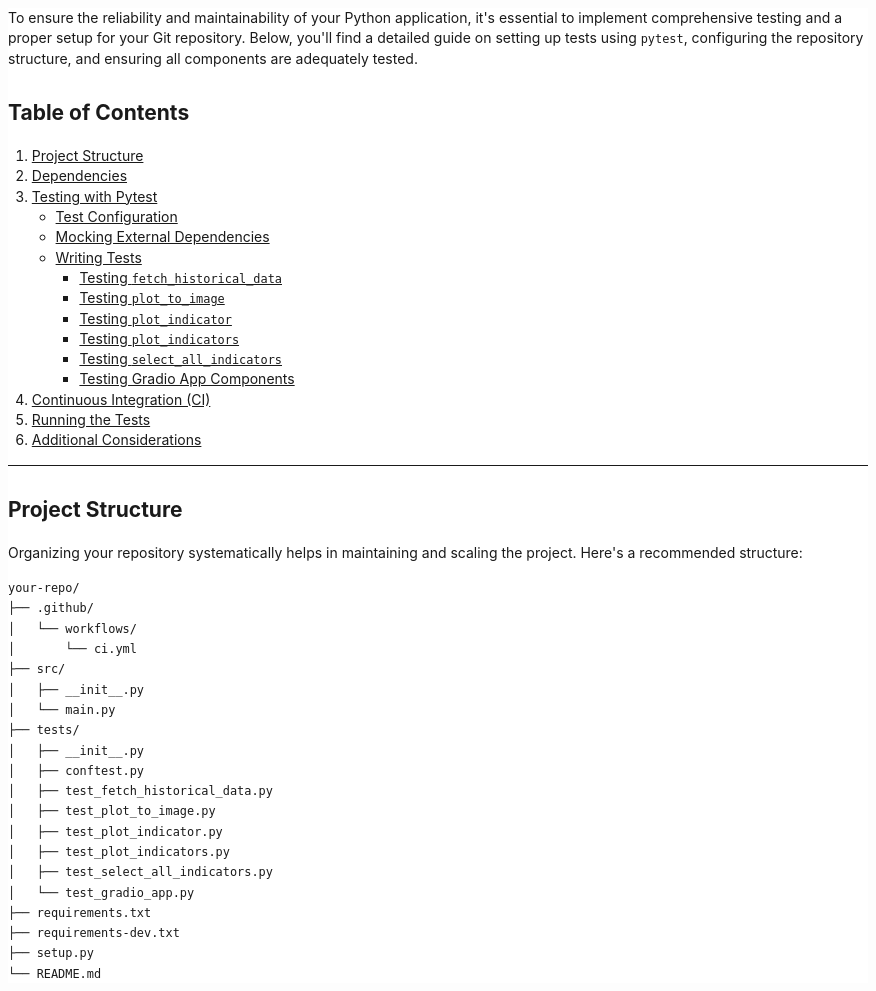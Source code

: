 To ensure the reliability and maintainability of your Python application, it's essential to implement comprehensive testing and a proper setup for your Git repository. Below, you'll find a detailed guide on setting up tests using `pytest`, configuring the repository structure, and ensuring all components are adequately tested.

## Table of Contents

1. [Project Structure](#project-structure)
2. [Dependencies](#dependencies)
3. [Testing with Pytest](#testing-with-pytest)
    - [Test Configuration](#test-configuration)
    - [Mocking External Dependencies](#mocking-external-dependencies)
    - [Writing Tests](#writing-tests)
        - [Testing `fetch_historical_data`](#testing-fetch_historical_data)
        - [Testing `plot_to_image`](#testing-plot_to_image)
        - [Testing `plot_indicator`](#testing-plot_indicator)
        - [Testing `plot_indicators`](#testing-plot_indicators)
        - [Testing `select_all_indicators`](#testing-select_all_indicators)
        - [Testing Gradio App Components](#testing-gradio-app-components)
4. [Continuous Integration (CI)](#continuous-integration-ci)
5. [Running the Tests](#running-the-tests)
6. [Additional Considerations](#additional-considerations)

---

## Project Structure

Organizing your repository systematically helps in maintaining and scaling the project. Here's a recommended structure:

```
your-repo/
├── .github/
│   └── workflows/
│       └── ci.yml
├── src/
│   ├── __init__.py
│   └── main.py
├── tests/
│   ├── __init__.py
│   ├── conftest.py
│   ├── test_fetch_historical_data.py
│   ├── test_plot_to_image.py
│   ├── test_plot_indicator.py
│   ├── test_plot_indicators.py
│   ├── test_select_all_indicators.py
│   └── test_gradio_app.py
├── requirements.txt
├── requirements-dev.txt
├── setup.py
└── README.md
```
